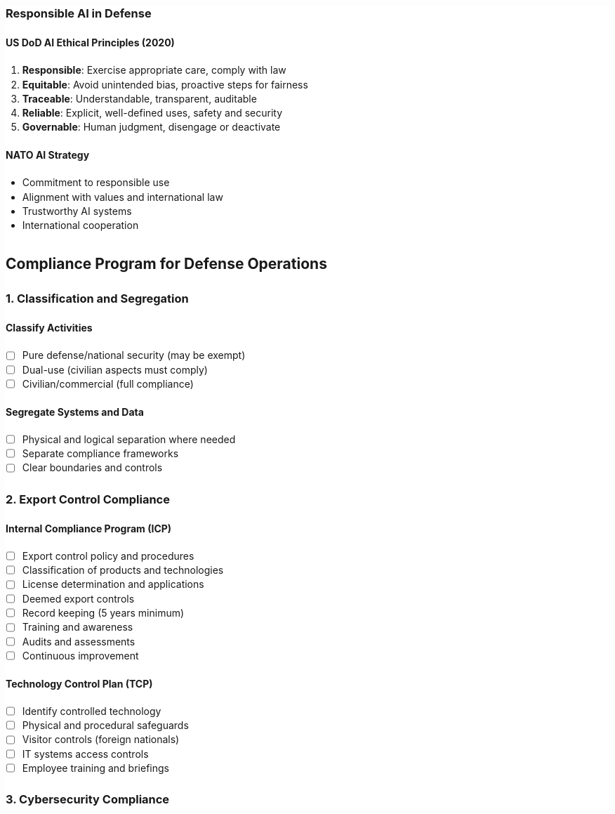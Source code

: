 ### Responsible AI in Defense

#### US DoD AI Ethical Principles (2020)
1. **Responsible**: Exercise appropriate care, comply with law
2. **Equitable**: Avoid unintended bias, proactive steps for fairness
3. **Traceable**: Understandable, transparent, auditable
4. **Reliable**: Explicit, well-defined uses, safety and security
5. **Governable**: Human judgment, disengage or deactivate

#### NATO AI Strategy
- Commitment to responsible use
- Alignment with values and international law
- Trustworthy AI systems
- International cooperation

## Compliance Program for Defense Operations

### 1. Classification and Segregation

#### Classify Activities
- [ ] Pure defense/national security (may be exempt)
- [ ] Dual-use (civilian aspects must comply)
- [ ] Civilian/commercial (full compliance)

#### Segregate Systems and Data
- [ ] Physical and logical separation where needed
- [ ] Separate compliance frameworks
- [ ] Clear boundaries and controls

### 2. Export Control Compliance

#### Internal Compliance Program (ICP)
- [ ] Export control policy and procedures
- [ ] Classification of products and technologies
- [ ] License determination and applications
- [ ] Deemed export controls
- [ ] Record keeping (5 years minimum)
- [ ] Training and awareness
- [ ] Audits and assessments
- [ ] Continuous improvement

#### Technology Control Plan (TCP)
- [ ] Identify controlled technology
- [ ] Physical and procedural safeguards
- [ ] Visitor controls (foreign nationals)
- [ ] IT systems access controls
- [ ] Employee training and briefings

### 3. Cybersecurity Compliance
